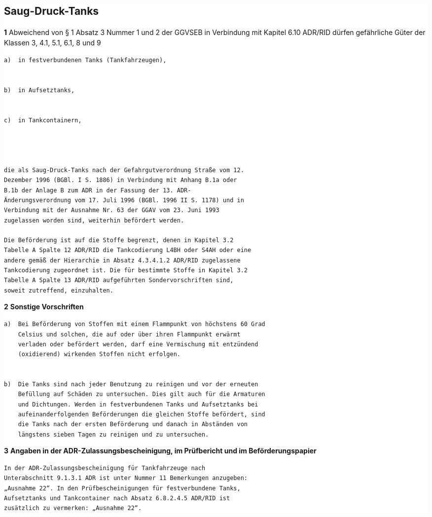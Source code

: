 ## **Saug-Druck-Tanks**


**1** Abweichend von § 1 Absatz 3 Nummer 1 und 2 der GGVSEB in Verbindung
    mit Kapitel 6.10 ADR/RID dürfen gefährliche Güter der Klassen 3, 4.1,
    5\.1, 6.1, 8 und 9

    a)  in festverbundenen Tanks (Tankfahrzeugen),


    b)  in Aufsetztanks,


    c)  in Tankcontainern,




    die als Saug-Druck-Tanks nach der Gefahrgutverordnung Straße vom 12.
    Dezember 1996 (BGBl. I S. 1886) in Verbindung mit Anhang B.1a oder
    B.1b der Anlage B zum ADR in der Fassung der 13. ADR-
    Änderungsverordnung vom 17. Juli 1996 (BGBl. 1996 II S. 1178) und in
    Verbindung mit der Ausnahme Nr. 63 der GGAV vom 23. Juni 1993
    zugelassen worden sind, weiterhin befördert werden.

    Die Beförderung ist auf die Stoffe begrenzt, denen in Kapitel 3.2
    Tabelle A Spalte 12 ADR/RID die Tankcodierung L4BH oder S4AH oder eine
    andere gemäß der Hierarchie in Absatz 4.3.4.1.2 ADR/RID zugelassene
    Tankcodierung zugeordnet ist. Die für bestimmte Stoffe in Kapitel 3.2
    Tabelle A Spalte 13 ADR/RID aufgeführten Sondervorschriften sind,
    soweit zutreffend, einzuhalten.


**2** **Sonstige Vorschriften**

    a)  Bei Beförderung von Stoffen mit einem Flammpunkt von höchstens 60 Grad
        Celsius und solchen, die auf oder über ihren Flammpunkt erwärmt
        verladen oder befördert werden, darf eine Vermischung mit entzündend
        (oxidierend) wirkenden Stoffen nicht erfolgen.


    b)  Die Tanks sind nach jeder Benutzung zu reinigen und vor der erneuten
        Befüllung auf Schäden zu untersuchen. Dies gilt auch für die Armaturen
        und Dichtungen. Werden in festverbundenen Tanks und Aufsetztanks bei
        aufeinanderfolgenden Beförderungen die gleichen Stoffe befördert, sind
        die Tanks nach der ersten Beförderung und danach in Abständen von
        längstens sieben Tagen zu reinigen und zu untersuchen.





**3** **Angaben in der ADR-Zulassungsbescheinigung, im Prüfbericht und im
    Beförderungspapier**

    In der ADR-Zulassungsbescheinigung für Tankfahrzeuge nach
    Unterabschnitt 9.1.3.1 ADR ist unter Nummer 11 Bemerkungen anzugeben:
    „Ausnahme 22“. In den Prüfbescheinigungen für festverbundene Tanks,
    Aufsetztanks und Tankcontainer nach Absatz 6.8.2.4.5 ADR/RID ist
    zusätzlich zu vermerken: „Ausnahme 22“.
